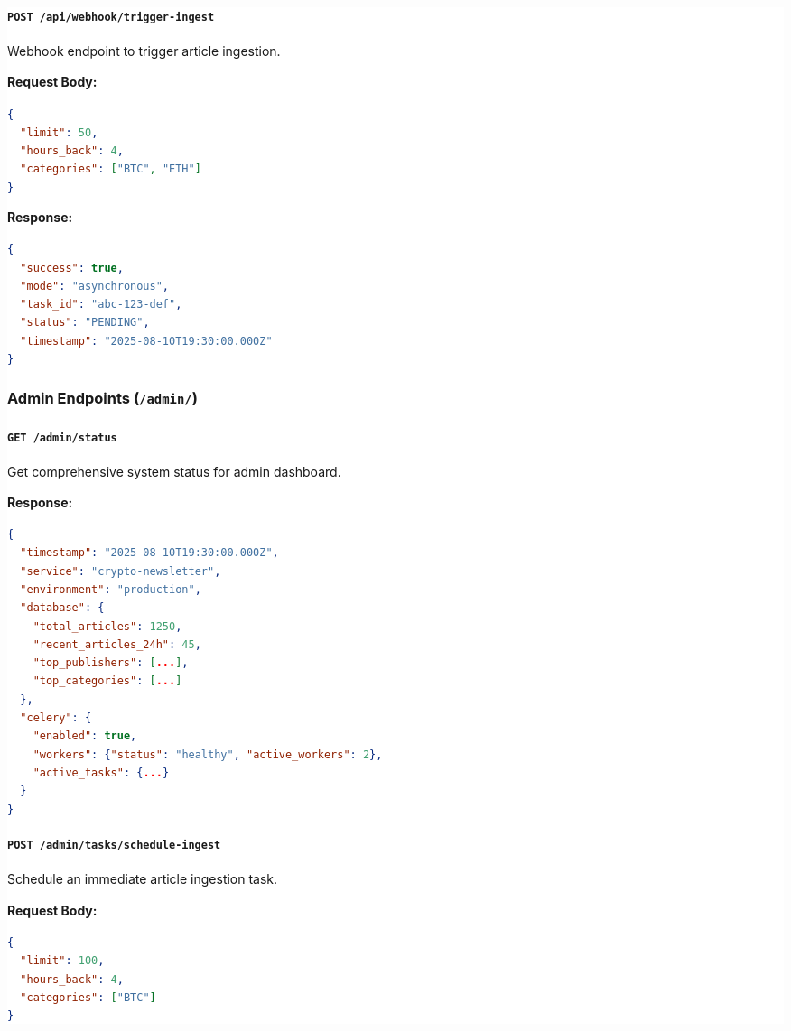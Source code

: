 #### `POST /api/webhook/trigger-ingest`
Webhook endpoint to trigger article ingestion.

**Request Body:**
```json
{
  "limit": 50,
  "hours_back": 4,
  "categories": ["BTC", "ETH"]
}
```

**Response:**
```json
{
  "success": true,
  "mode": "asynchronous",
  "task_id": "abc-123-def",
  "status": "PENDING",
  "timestamp": "2025-08-10T19:30:00.000Z"
}
```

### Admin Endpoints (`/admin/`)

#### `GET /admin/status`
Get comprehensive system status for admin dashboard.

**Response:**
```json
{
  "timestamp": "2025-08-10T19:30:00.000Z",
  "service": "crypto-newsletter",
  "environment": "production",
  "database": {
    "total_articles": 1250,
    "recent_articles_24h": 45,
    "top_publishers": [...],
    "top_categories": [...]
  },
  "celery": {
    "enabled": true,
    "workers": {"status": "healthy", "active_workers": 2},
    "active_tasks": {...}
  }
}
```

#### `POST /admin/tasks/schedule-ingest`
Schedule an immediate article ingestion task.

**Request Body:**
```json
{
  "limit": 100,
  "hours_back": 4,
  "categories": ["BTC"]
}
```
